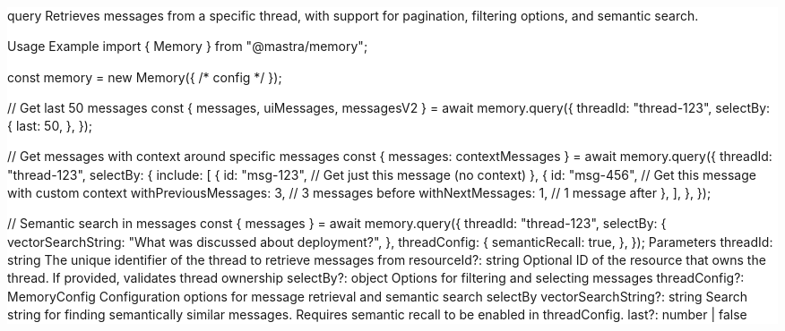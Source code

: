 query
Retrieves messages from a specific thread, with support for pagination, filtering options, and semantic search.

Usage Example
import { Memory } from "@mastra/memory";
 
const memory = new Memory({
  /* config */
});
 
// Get last 50 messages
const { messages, uiMessages, messagesV2 } = await memory.query({
  threadId: "thread-123",
  selectBy: {
    last: 50,
  },
});
 
// Get messages with context around specific messages
const { messages: contextMessages } = await memory.query({
  threadId: "thread-123",
  selectBy: {
    include: [
      {
        id: "msg-123", // Get just this message (no context)
      },
      {
        id: "msg-456", // Get this message with custom context
        withPreviousMessages: 3, // 3 messages before
        withNextMessages: 1, // 1 message after
      },
    ],
  },
});
 
// Semantic search in messages
const { messages } = await memory.query({
  threadId: "thread-123",
  selectBy: {
    vectorSearchString: "What was discussed about deployment?",
  },
  threadConfig: {
    semanticRecall: true,
  },
});
Parameters
threadId:
string
The unique identifier of the thread to retrieve messages from
resourceId?:
string
Optional ID of the resource that owns the thread. If provided, validates thread ownership
selectBy?:
object
Options for filtering and selecting messages
threadConfig?:
MemoryConfig
Configuration options for message retrieval and semantic search
selectBy
vectorSearchString?:
string
Search string for finding semantically similar messages. Requires semantic recall to be enabled in threadConfig.
last?:
number | false